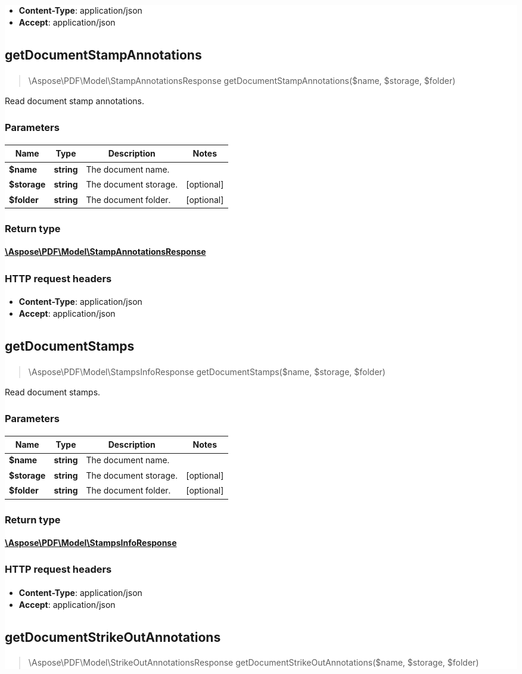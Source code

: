  - **Content-Type**: application/json
 - **Accept**: application/json

<a name="getDocumentStampAnnotations"></a>
## **getDocumentStampAnnotations**
> \Aspose\PDF\Model\StampAnnotationsResponse getDocumentStampAnnotations($name, $storage, $folder)

Read document stamp annotations.

### Parameters
Name | Type | Description  | Notes
------------- | ------------- | ------------- | -------------
**$name** | **string** | The document name. | 
**$storage** | **string** | The document storage. | [optional]
**$folder** | **string** | The document folder. | [optional]

### Return type

[**\Aspose\PDF\Model\StampAnnotationsResponse**](StampAnnotationsResponse.md)

### HTTP request headers

 - **Content-Type**: application/json
 - **Accept**: application/json

<a name="getDocumentStamps"></a>
## **getDocumentStamps**
> \Aspose\PDF\Model\StampsInfoResponse getDocumentStamps($name, $storage, $folder)

Read document stamps.

### Parameters
Name | Type | Description  | Notes
------------- | ------------- | ------------- | -------------
**$name** | **string** | The document name. | 
**$storage** | **string** | The document storage. | [optional]
**$folder** | **string** | The document folder. | [optional]

### Return type

[**\Aspose\PDF\Model\StampsInfoResponse**](StampsInfoResponse.md)

### HTTP request headers

 - **Content-Type**: application/json
 - **Accept**: application/json

<a name="getDocumentStrikeOutAnnotations"></a>
## **getDocumentStrikeOutAnnotations**
> \Aspose\PDF\Model\StrikeOutAnnotationsResponse getDocumentStrikeOutAnnotations($name, $storage, $folder)
